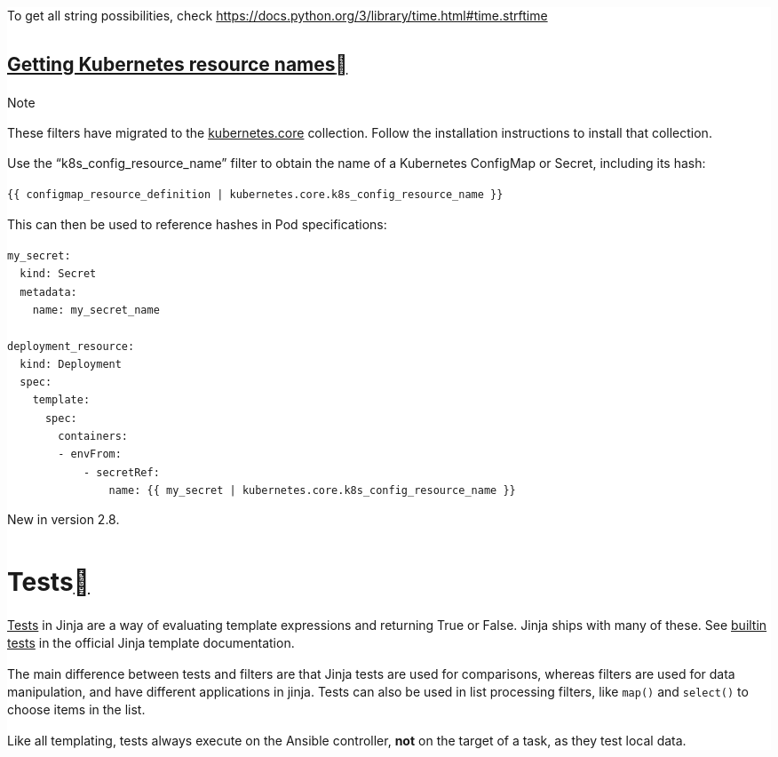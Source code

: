 To get all string possibilities, check https://docs.python.org/3/library/time.html#time.strftime

## [Getting Kubernetes resource names](https://docs.ansible.com/ansible/latest/playbook_guide/playbooks_filters.html#id46)[](https://docs.ansible.com/ansible/latest/playbook_guide/playbooks_filters.html#getting-kubernetes-resource-names)

Note

These filters have migrated to the [kubernetes.core](https://galaxy.ansible.com/kubernetes/core) collection. Follow the installation instructions to install that collection.

Use the “k8s_config_resource_name” filter to obtain the name of a Kubernetes ConfigMap or Secret, including its hash:

```
{{ configmap_resource_definition | kubernetes.core.k8s_config_resource_name }}
```

This can then be used to reference hashes in Pod specifications:

```
my_secret:
  kind: Secret
  metadata:
    name: my_secret_name

deployment_resource:
  kind: Deployment
  spec:
    template:
      spec:
        containers:
        - envFrom:
            - secretRef:
                name: {{ my_secret | kubernetes.core.k8s_config_resource_name }}
```

New in version 2.8.

# Tests[](https://docs.ansible.com/ansible/latest/playbook_guide/playbooks_tests.html#tests)

[Tests](https://jinja.palletsprojects.com/en/latest/templates/#tests) in Jinja are a way of evaluating template expressions and returning True or False. Jinja ships with many of these. See [builtin tests](https://jinja.palletsprojects.com/en/latest/templates/#builtin-tests) in the official Jinja template documentation.

The main difference between tests and filters are that Jinja tests  are used for comparisons, whereas filters are used for data  manipulation, and have different applications in jinja. Tests can also  be used in list processing filters, like `map()` and `select()` to choose items in the list.

Like all templating, tests always execute on the Ansible controller, **not** on the target of a task, as they test local data.
